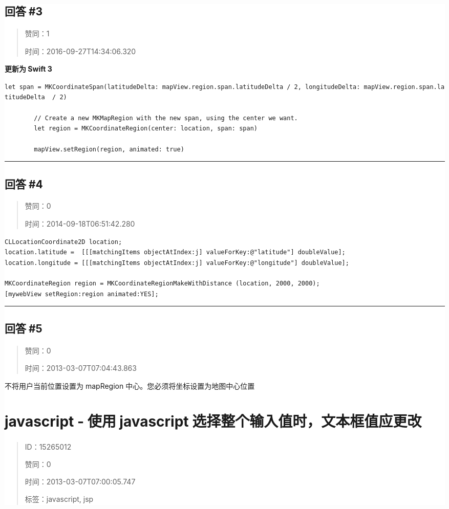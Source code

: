## 回答 #3

> 赞同：1
> 
> 时间：2016-09-27T14:34:06.320

**更新为 Swift 3**

```
let span = MKCoordinateSpan(latitudeDelta: mapView.region.span.latitudeDelta / 2, longitudeDelta: mapView.region.span.latitudeDelta  / 2)

        // Create a new MKMapRegion with the new span, using the center we want.
        let region = MKCoordinateRegion(center: location, span: span)

        mapView.setRegion(region, animated: true) 
```

* * *

## 回答 #4

> 赞同：0
> 
> 时间：2014-09-18T06:51:42.280

```
CLLocationCoordinate2D location;
location.latitude =  [[[matchingItems objectAtIndex:j] valueForKey:@"latitude"] doubleValue];
location.longitude = [[[matchingItems objectAtIndex:j] valueForKey:@"longitude"] doubleValue];

MKCoordinateRegion region = MKCoordinateRegionMakeWithDistance (location, 2000, 2000);
[mywebView setRegion:region animated:YES]; 
```

* * *

## 回答 #5

> 赞同：0
> 
> 时间：2013-03-07T07:04:43.863

不将用户当前位置设置为 mapRegion 中心。您必须将坐标设置为地图中心位置

# javascript - 使用 javascript 选择整个输入值时，文本框值应更改

> ID：15265012
> 
> 赞同：0
> 
> 时间：2013-03-07T07:00:05.747
> 
> 标签：javascript, jsp
